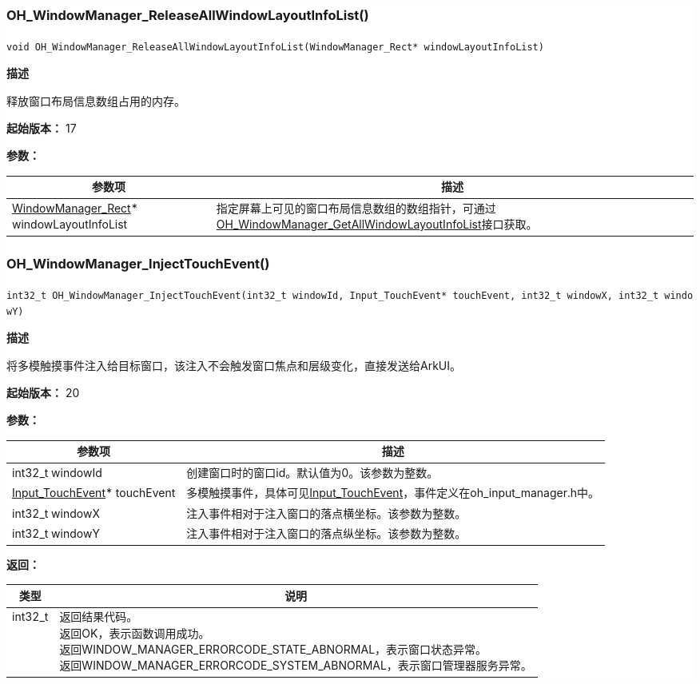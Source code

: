 ### OH_WindowManager_ReleaseAllWindowLayoutInfoList()

```
void OH_WindowManager_ReleaseAllWindowLayoutInfoList(WindowManager_Rect* windowLayoutInfoList)
```

**描述**

释放窗口布局信息数组占用的内存。

**起始版本：** 17


**参数：**

| 参数项 | 描述 |
| -- | -- |
| [WindowManager_Rect](capi-windowmanager-rect.md)* windowLayoutInfoList | 指定屏幕上可见的窗口布局信息数组的数组指针，可通过[OH_WindowManager_GetAllWindowLayoutInfoList](capi-oh-window-h.md#oh_windowmanager_getallwindowlayoutinfolist)接口获取。 |
### OH_WindowManager_InjectTouchEvent()

```
int32_t OH_WindowManager_InjectTouchEvent(int32_t windowId, Input_TouchEvent* touchEvent, int32_t windowX, int32_t windowY)
```

**描述**

将多模触摸事件注入给目标窗口，该注入不会触发窗口焦点和层级变化，直接发送给ArkUI。

**起始版本：** 20

**参数：**

| 参数项 | 描述 |
| -- | -- |
| int32_t windowId | 创建窗口时的窗口id。默认值为0。该参数为整数。 |
| [Input_TouchEvent](../apis-input-kit/capi-input-touchevent.md)* touchEvent | 多模触摸事件，具体可见[Input_TouchEvent](../apis-input-kit/capi-input-touchevent.md)，事件定义在oh_input_manager.h中。 |
| int32_t windowX | 注入事件相对于注入窗口的落点横坐标。该参数为整数。 |
| int32_t windowY | 注入事件相对于注入窗口的落点纵坐标。该参数为整数。 |

**返回：**

| 类型 | 说明 |
| -- | -- |
| int32_t | 返回结果代码。<br>返回OK，表示函数调用成功。<br>返回WINDOW_MANAGER_ERRORCODE_STATE_ABNORMAL，表示窗口状态异常。<br>返回WINDOW_MANAGER_ERRORCODE_SYSTEM_ABNORMAL，表示窗口管理器服务异常。 |